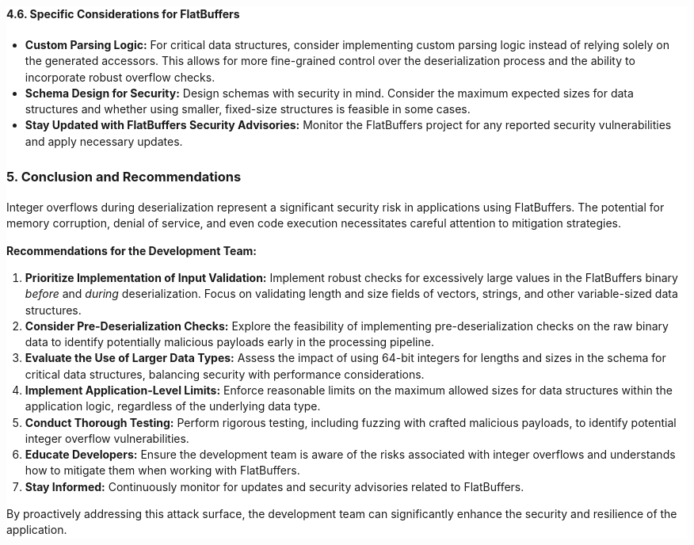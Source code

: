 #### 4.6. Specific Considerations for FlatBuffers

* **Custom Parsing Logic:** For critical data structures, consider implementing custom parsing logic instead of relying solely on the generated accessors. This allows for more fine-grained control over the deserialization process and the ability to incorporate robust overflow checks.
* **Schema Design for Security:**  Design schemas with security in mind. Consider the maximum expected sizes for data structures and whether using smaller, fixed-size structures is feasible in some cases.
* **Stay Updated with FlatBuffers Security Advisories:**  Monitor the FlatBuffers project for any reported security vulnerabilities and apply necessary updates.

### 5. Conclusion and Recommendations

Integer overflows during deserialization represent a significant security risk in applications using FlatBuffers. The potential for memory corruption, denial of service, and even code execution necessitates careful attention to mitigation strategies.

**Recommendations for the Development Team:**

1. **Prioritize Implementation of Input Validation:** Implement robust checks for excessively large values in the FlatBuffers binary *before* and *during* deserialization. Focus on validating length and size fields of vectors, strings, and other variable-sized data structures.
2. **Consider Pre-Deserialization Checks:** Explore the feasibility of implementing pre-deserialization checks on the raw binary data to identify potentially malicious payloads early in the processing pipeline.
3. **Evaluate the Use of Larger Data Types:**  Assess the impact of using 64-bit integers for lengths and sizes in the schema for critical data structures, balancing security with performance considerations.
4. **Implement Application-Level Limits:**  Enforce reasonable limits on the maximum allowed sizes for data structures within the application logic, regardless of the underlying data type.
5. **Conduct Thorough Testing:**  Perform rigorous testing, including fuzzing with crafted malicious payloads, to identify potential integer overflow vulnerabilities.
6. **Educate Developers:** Ensure the development team is aware of the risks associated with integer overflows and understands how to mitigate them when working with FlatBuffers.
7. **Stay Informed:**  Continuously monitor for updates and security advisories related to FlatBuffers.

By proactively addressing this attack surface, the development team can significantly enhance the security and resilience of the application.